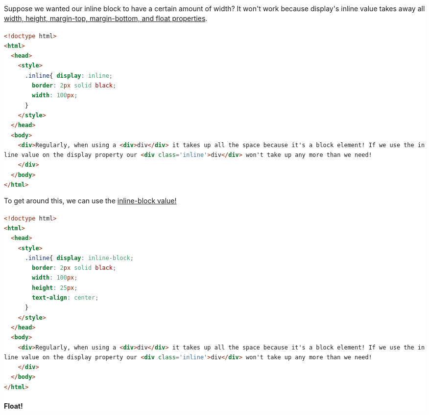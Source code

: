 

 Suppose we wanted our inline block to have a certain amount of width? It won't work because display's inline value takes away all [width, height, margin-top, margin-bottom, and float properties](https://codepen.io/bdpastl/pen/WWQNWa?editors=1000).

```html
<!doctype html>
<html>
  <head>
    <style>
      .inline{ display: inline;
        border: 2px solid black;
        width: 100px;
      }
    </style>
  </head>
  <body>
    <div>Regularly, when using a <div>div</div> it takes up all the space because it's a block element! If we use the inline value on the display property our <div class='inline'>div</div> won't take up any more than we need!
    </div>
  </body>
</html>
```

 To get around this, we can use the [inline-block value!](https://codepen.io/bdpastl/pen/dLYyEN?editors=1000)

```html
<!doctype html>
<html>
  <head>
    <style>
      .inline{ display: inline-block;
        border: 2px solid black;
        width: 100px;
        height: 25px;
        text-align: center;
      }
    </style>
  </head>
  <body>
    <div>Regularly, when using a <div>div</div> it takes up all the space because it's a block element! If we use the inline value on the display property our <div class='inline'>div</div> won't take up any more than we need!
    </div>
  </body>
</html>
```





#### Float!
